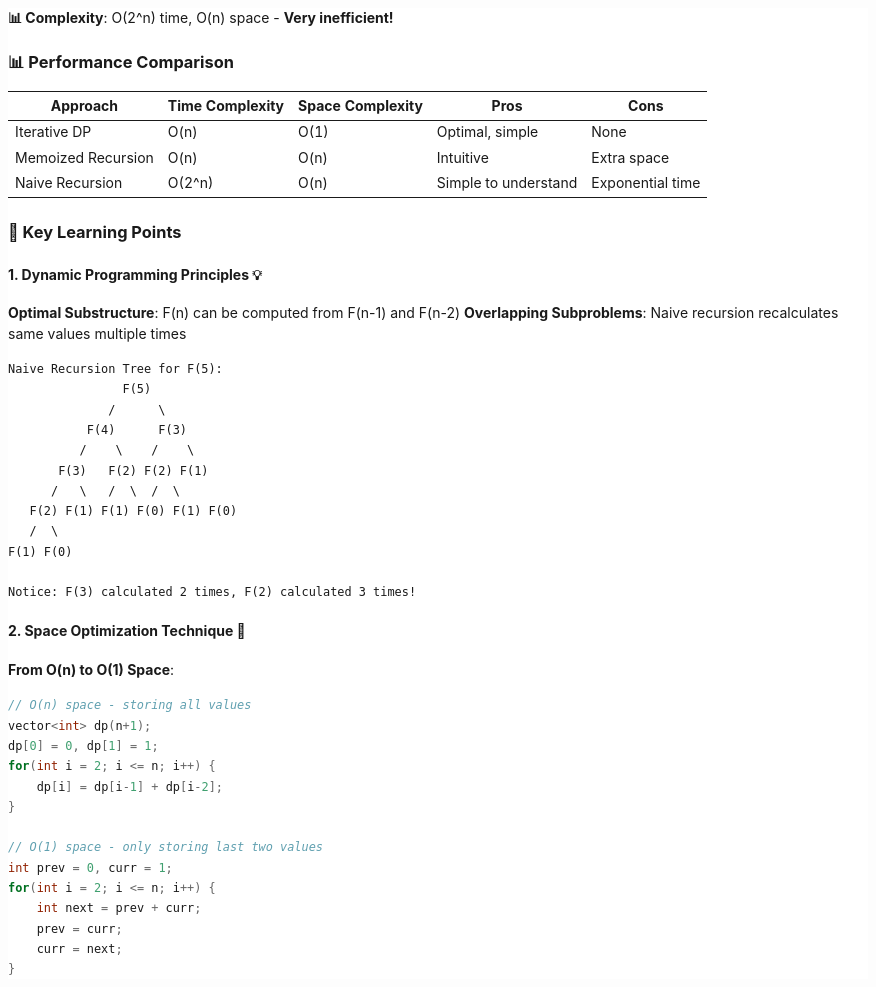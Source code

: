 **📊 Complexity**: O(2^n) time, O(n) space - **Very inefficient!**

### 📊 Performance Comparison

| Approach | Time Complexity | Space Complexity | Pros | Cons |
|----------|-----------------|------------------|------|------|
| Iterative DP | O(n) | O(1) | Optimal, simple | None |
| Memoized Recursion | O(n) | O(n) | Intuitive | Extra space |
| Naive Recursion | O(2^n) | O(n) | Simple to understand | Exponential time |

### 🎯 Key Learning Points

#### 1. **Dynamic Programming Principles** 💡

**Optimal Substructure**: F(n) can be computed from F(n-1) and F(n-2)
**Overlapping Subproblems**: Naive recursion recalculates same values multiple times

```
Naive Recursion Tree for F(5):
                F(5)
              /      \
           F(4)      F(3)
          /    \    /    \
       F(3)   F(2) F(2) F(1)
      /   \   /  \  /  \
   F(2) F(1) F(1) F(0) F(1) F(0)
   /  \
F(1) F(0)

Notice: F(3) calculated 2 times, F(2) calculated 3 times!
```

#### 2. **Space Optimization Technique** 🚀

**From O(n) to O(1) Space**:
```cpp
// O(n) space - storing all values
vector<int> dp(n+1);
dp[0] = 0, dp[1] = 1;
for(int i = 2; i <= n; i++) {
    dp[i] = dp[i-1] + dp[i-2];
}

// O(1) space - only storing last two values
int prev = 0, curr = 1;
for(int i = 2; i <= n; i++) {
    int next = prev + curr;
    prev = curr;
    curr = next;
}
```
